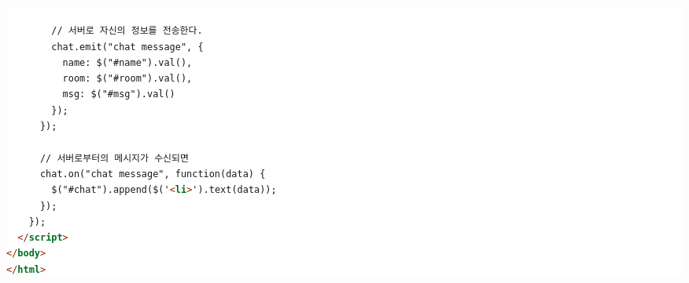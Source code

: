 ```html

        // 서버로 자신의 정보를 전송한다.
        chat.emit("chat message", {
          name: $("#name").val(),
          room: $("#room").val(),
          msg: $("#msg").val()
        });
      });

      // 서버로부터의 메시지가 수신되면
      chat.on("chat message", function(data) {
        $("#chat").append($('<li>').text(data));
      });
    });
  </script>
</body>
</html>
```
